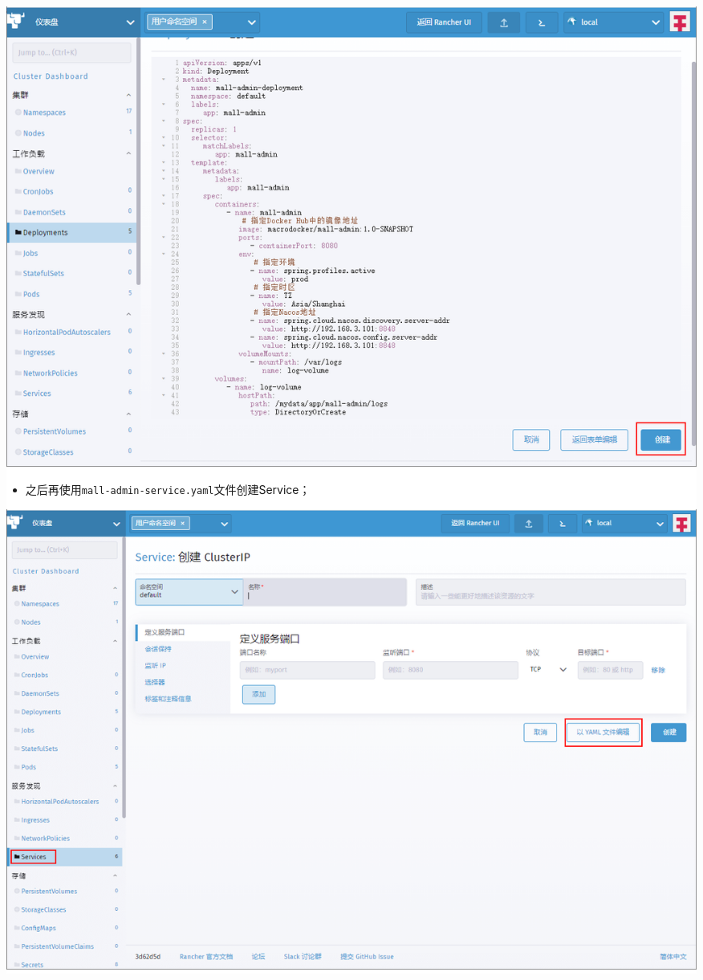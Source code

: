![](/img/mall/mall_swarm_deploy_k8s_05.png)

- 之后再使用`mall-admin-service.yaml`文件创建Service；

![](/img/mall/mall_swarm_deploy_k8s_06.png)
